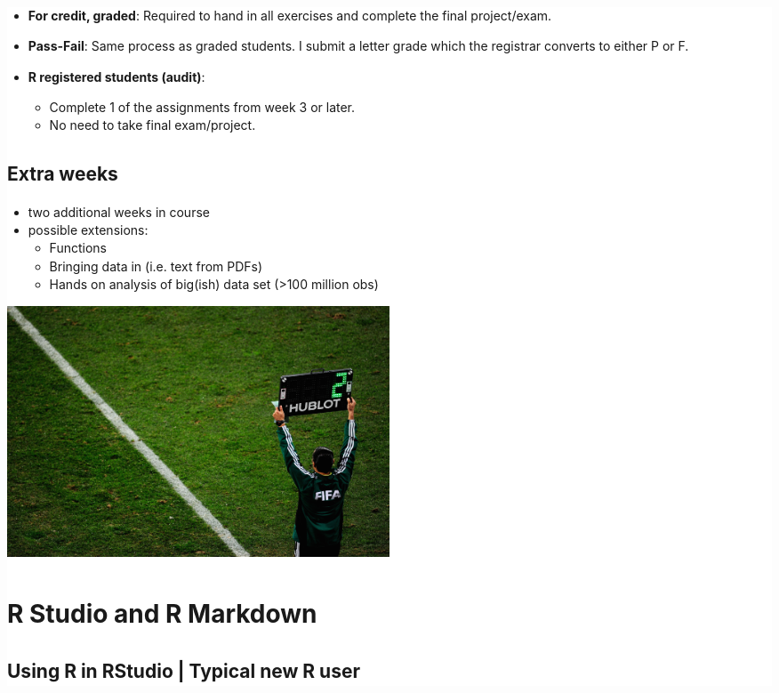 -   **For credit, graded**: Required to hand in all exercises and complete the final project/exam.

-   **Pass-Fail**: Same process as graded students. I submit a letter grade which the registrar converts to either P or F.

-   **R registered students (audit)**:
    -   Complete 1 of the assignments from week 3 or later.
    -   No need to take final exam/project.

Extra weeks
-----------

-   two additional weeks in course
-   possible extensions:
    -   Functions
    -   Bringing data in (i.e. text from PDFs)
    -   Hands on analysis of big(ish) data set (&gt;100 million obs)

<img src="images/soccerclock.jpg" width="50%" />

R Studio and R Markdown
=======================

Using R in RStudio | Typical new R user
---------------------------------------
